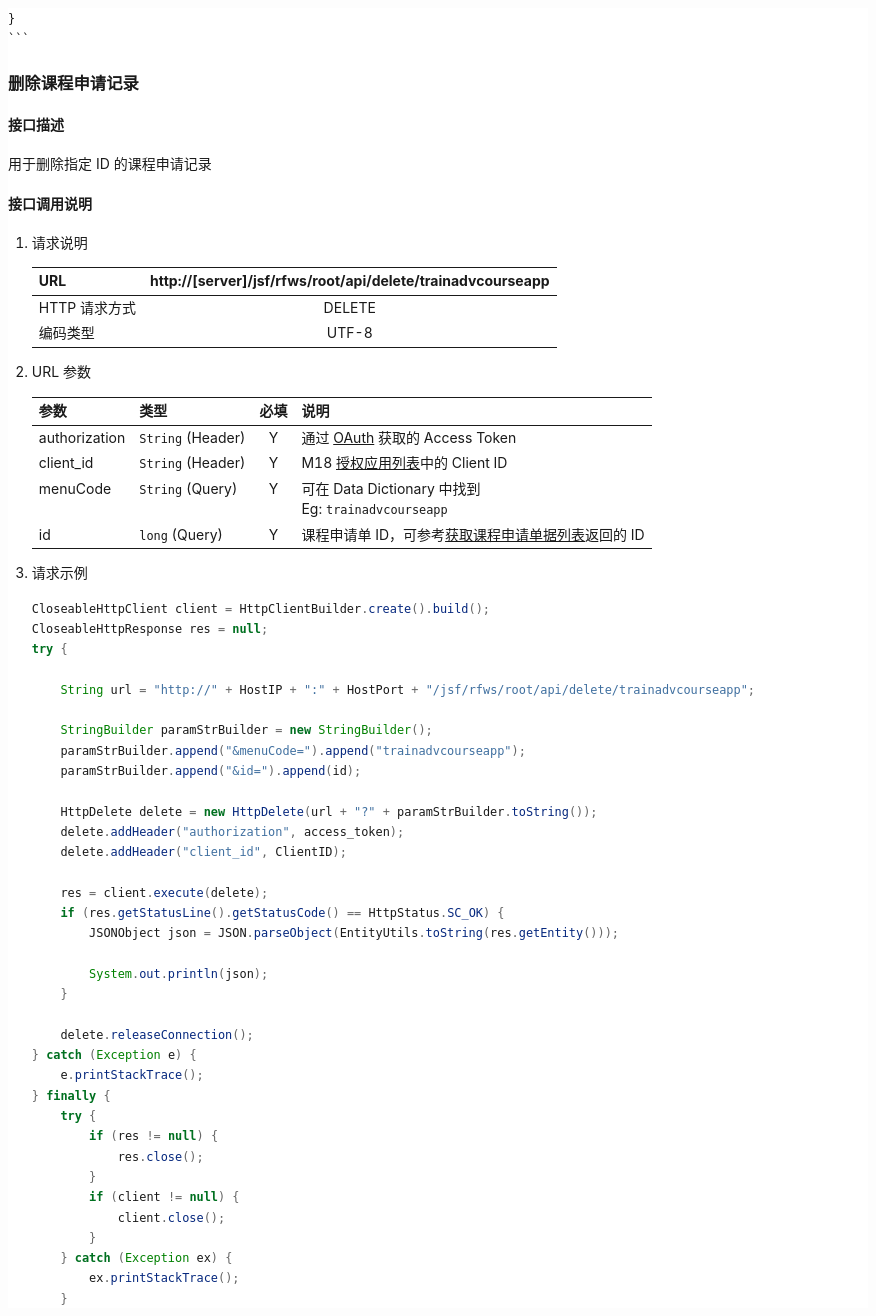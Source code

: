     }
    ```

### 删除课程申请记录

#### 接口描述

用于删除指定 ID 的课程申请记录

#### 接口调用说明

1.  请求说明

    | URL       | http://[server]/jsf/rfws/root/api/delete/trainadvcourseapp |
    | --------- | :--------------------------------------: |
    | HTTP 请求方式 |                  DELETE                  |
    | 编码类型      |                  UTF-8                   |

2.  URL 参数

    | 参数            | 类型                |  必填  | 说明                                       |
    | ------------- | ----------------- | :--: | ---------------------------------------- |
    | authorization | `String` (Header) |  Y   | 通过 [OAuth](/en/api/ch01/#获取访问权限) 获取的 Access Token |
    | client_id     | `String` (Header) |  Y   | M18 [授权应用列表](/en/api/ch01/#创建访问账号)中的 Client ID |
    | menuCode      | `String` (Query)  |  Y   | 可在 Data Dictionary 中找到 <br/>Eg: `trainadvcourseapp` |
    | id            | `long` (Query)    |  Y   | 课程申请单 ID，可参考[获取课程申请单据列表](#获取课程申请单据列表)返回的 ID |

3.  请求示例

    ```java
    CloseableHttpClient client = HttpClientBuilder.create().build();
    CloseableHttpResponse res = null;
    try {

        String url = "http://" + HostIP + ":" + HostPort + "/jsf/rfws/root/api/delete/trainadvcourseapp";

        StringBuilder paramStrBuilder = new StringBuilder();
        paramStrBuilder.append("&menuCode=").append("trainadvcourseapp");
        paramStrBuilder.append("&id=").append(id);

        HttpDelete delete = new HttpDelete(url + "?" + paramStrBuilder.toString());
        delete.addHeader("authorization", access_token);
        delete.addHeader("client_id", ClientID);

        res = client.execute(delete);
        if (res.getStatusLine().getStatusCode() == HttpStatus.SC_OK) {
            JSONObject json = JSON.parseObject(EntityUtils.toString(res.getEntity()));

            System.out.println(json);
        }

        delete.releaseConnection();
    } catch (Exception e) {
        e.printStackTrace();
    } finally {
        try {
            if (res != null) {
                res.close();
            }
            if (client != null) {
                client.close();
            }
        } catch (Exception ex) {
            ex.printStackTrace();
        }